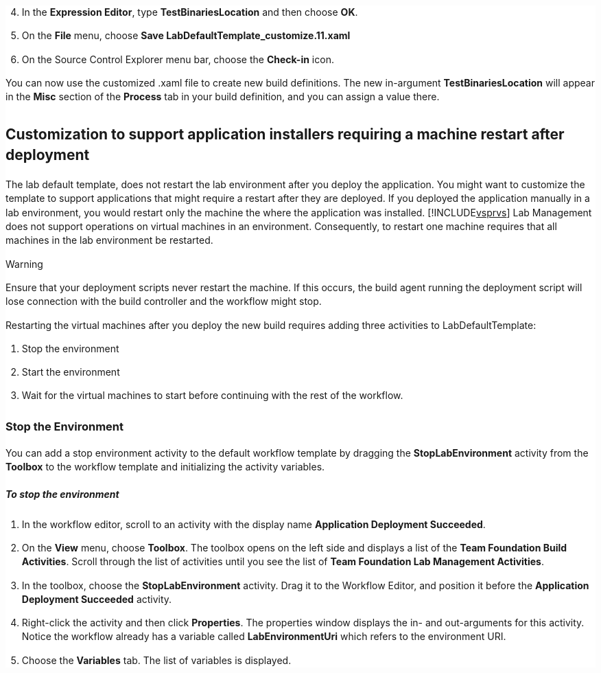 4.  In the **Expression Editor**, type **TestBinariesLocation** and then choose **OK**.  
  
5.  On the **File** menu, choose **Save LabDefaultTemplate_customize.11.xaml**  
  
6.  On the Source Control Explorer menu bar, choose the **Check-in** icon.  
  
 You can now use the customized .xaml file to create new build definitions. The new in-argument **TestBinariesLocation** will appear in the **Misc** section of the **Process** tab in your build definition, and you can assign a value there.  
  
##  <a name="DeployRestart"></a> Customization to support application installers requiring a machine restart after deployment  
 The lab default template, does not restart the lab environment after you deploy the application. You might want to customize the template to support applications that might require a restart after they are deployed. If you deployed the application manually in a lab environment, you would restart only the machine the where the application was installed. [!INCLUDE[vsprvs](../code-quality/includes/vsprvs_md.md)] Lab Management does not support operations on virtual machines in an environment. Consequently, to restart one machine requires that all machines in the lab environment be restarted.  
  
> [!WARNING]
>  Ensure that your deployment scripts never restart the machine. If this occurs, the build agent running the deployment script will lose connection with the build controller and the workflow might stop.  
  
 Restarting the virtual machines after you deploy the new build requires adding three activities to LabDefaultTemplate:  
  
1.  Stop the environment  
  
2.  Start the environment  
  
3.  Wait for the virtual machines to start before continuing with the rest of the workflow.  
  
### Stop the Environment  
 You can add a stop environment activity to the default workflow template by dragging the **StopLabEnvironment** activity from the **Toolbox** to the workflow template and initializing the activity variables.  
  
##### To stop the environment  
  
1.  In the workflow editor, scroll to an activity with the display name **Application Deployment Succeeded**.  
  
2.  On the **View** menu, choose **Toolbox**. The toolbox opens on the left side and displays a list of the **Team Foundation Build Activities**. Scroll through the list of activities until you see the list of **Team Foundation Lab Management Activities**.  
  
3.  In the toolbox, choose the **StopLabEnvironment** activity. Drag it to the Workflow Editor, and position it before the **Application Deployment Succeeded** activity.  
  
4.  Right-click the activity and then click **Properties**. The properties window displays the in- and out-arguments for this activity. Notice the workflow already has a variable called **LabEnvironmentUri** which refers to the environment URI.  
  
5.  Choose the **Variables** tab. The list of variables is displayed.  
  